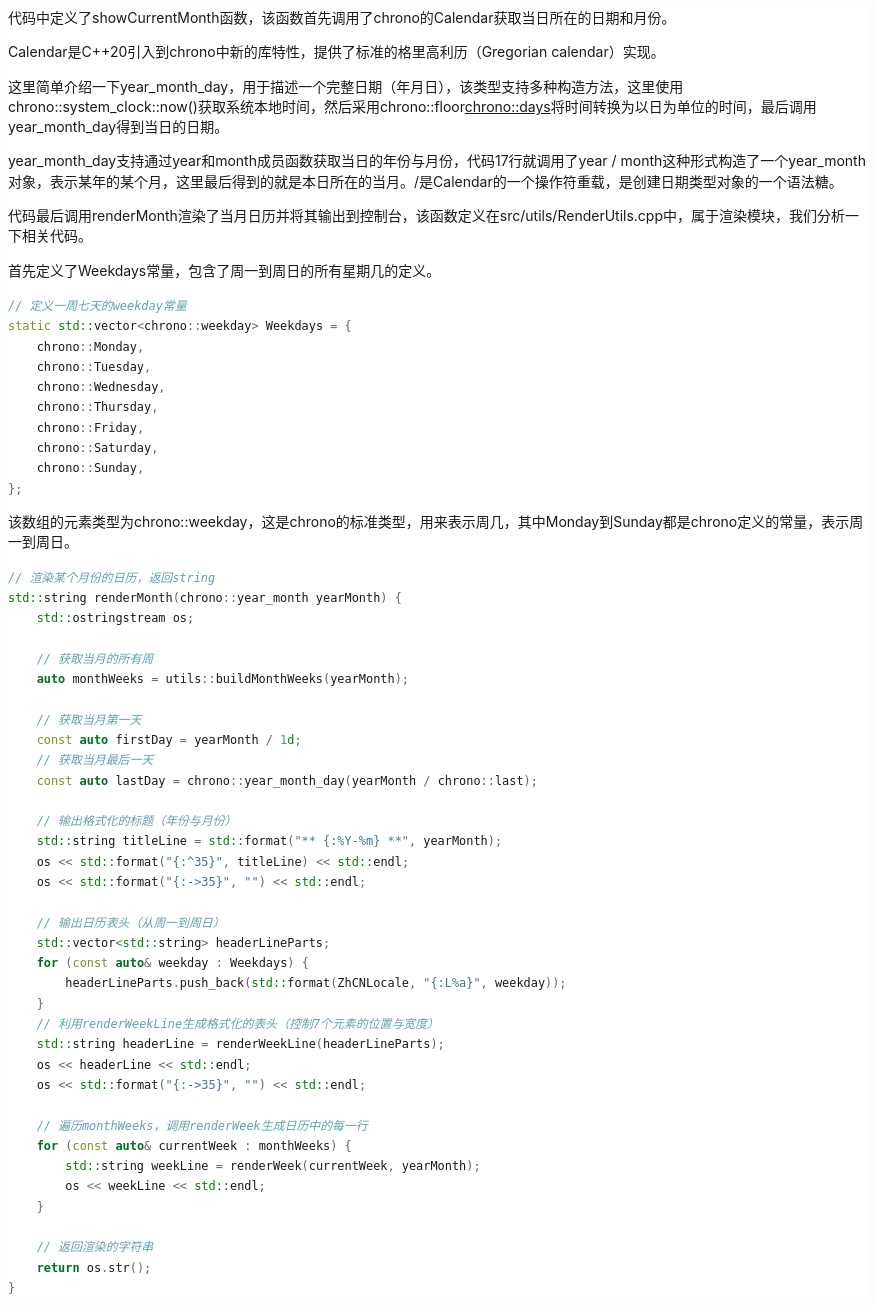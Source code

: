 代码中定义了showCurrentMonth函数，该函数首先调用了chrono的Calendar获取当日所在的日期和月份。

Calendar是C++20引入到chrono中新的库特性，提供了标准的格里高利历（Gregorian calendar）实现。

这里简单介绍一下year\_month\_day，用于描述一个完整日期（年月日），该类型支持多种构造方法，这里使用chrono::system\_clock::now()获取系统本地时间，然后采用chrono::floor<chrono::days>将时间转换为以日为单位的时间，最后调用year\_month\_day得到当日的日期。

year\_month\_day支持通过year和month成员函数获取当日的年份与月份，代码17行就调用了year / month这种形式构造了一个year\_month对象，表示某年的某个月，这里最后得到的就是本日所在的当月。/是Calendar的一个操作符重载，是创建日期类型对象的一个语法糖。

代码最后调用renderMonth渲染了当月日历并将其输出到控制台，该函数定义在src/utils/RenderUtils.cpp中，属于渲染模块，我们分析一下相关代码。

首先定义了Weekdays常量，包含了周一到周日的所有星期几的定义。

```c++
// 定义一周七天的weekday常量
static std::vector<chrono::weekday> Weekdays = {
    chrono::Monday,
    chrono::Tuesday,
    chrono::Wednesday,
    chrono::Thursday,
    chrono::Friday,
    chrono::Saturday,
    chrono::Sunday,
};

```

该数组的元素类型为chrono::weekday，这是chrono的标准类型，用来表示周几，其中Monday到Sunday都是chrono定义的常量，表示周一到周日。

```c++
// 渲染某个月份的日历，返回string
std::string renderMonth(chrono::year_month yearMonth) {
    std::ostringstream os;

    // 获取当月的所有周
    auto monthWeeks = utils::buildMonthWeeks(yearMonth);

    // 获取当月第一天
    const auto firstDay = yearMonth / 1d;
    // 获取当月最后一天
    const auto lastDay = chrono::year_month_day(yearMonth / chrono::last);

    // 输出格式化的标题（年份与月份）
    std::string titleLine = std::format("** {:%Y-%m} **", yearMonth);
    os << std::format("{:^35}", titleLine) << std::endl;
    os << std::format("{:->35}", "") << std::endl;

    // 输出日历表头（从周一到周日）
    std::vector<std::string> headerLineParts;
    for (const auto& weekday : Weekdays) {
        headerLineParts.push_back(std::format(ZhCNLocale, "{:L%a}", weekday));
    }
    // 利用renderWeekLine生成格式化的表头（控制7个元素的位置与宽度）
    std::string headerLine = renderWeekLine(headerLineParts);
    os << headerLine << std::endl;
    os << std::format("{:->35}", "") << std::endl;

    // 遍历monthWeeks，调用renderWeek生成日历中的每一行
    for (const auto& currentWeek : monthWeeks) {
        std::string weekLine = renderWeek(currentWeek, yearMonth);
        os << weekLine << std::endl;
    }

    // 返回渲染的字符串
    return os.str();
}

```